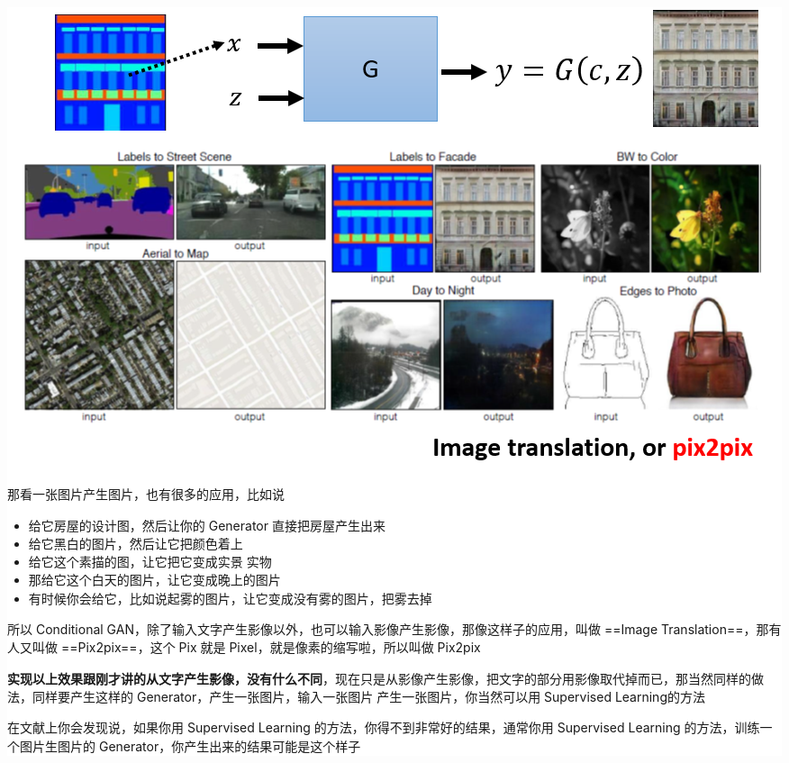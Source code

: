 ![image-20210520174440793](lihongyi_pic/image-20210520174440793.png)

那看一张图片产生图片，也有很多的应用，比如说

- 给它房屋的设计图，然后让你的 Generator 直接把房屋产生出来
- 给它黑白的图片，然后让它把颜色着上
- 给它这个素描的图，让它把它变成实景 实物
- 那给它这个白天的图片，让它变成晚上的图片
- 有时候你会给它，比如说起雾的图片，让它变成没有雾的图片，把雾去掉

所以 Conditional GAN，除了输入文字产生影像以外，也可以输入影像产生影像，那像这样子的应用，叫做 ==Image  Translation==，那有人又叫做 ==Pix2pix==，这个 Pix 就是 Pixel，就是像素的缩写啦，所以叫做 Pix2pix



**实现以上效果跟刚才讲的从文字产生影像，没有什么不同**，现在只是从影像产生影像，把文字的部分用影像取代掉而已，那当然同样的做法，同样要产生这样的 Generator，产生一张图片，输入一张图片 产生一张图片，你当然可以用 Supervised Learning的方法

在文献上你会发现说，如果你用 Supervised Learning 的方法，你得不到非常好的结果，通常你用 Supervised Learning 的方法，训练一个图片生图片的 Generator，你产生出来的结果可能是这个样子
